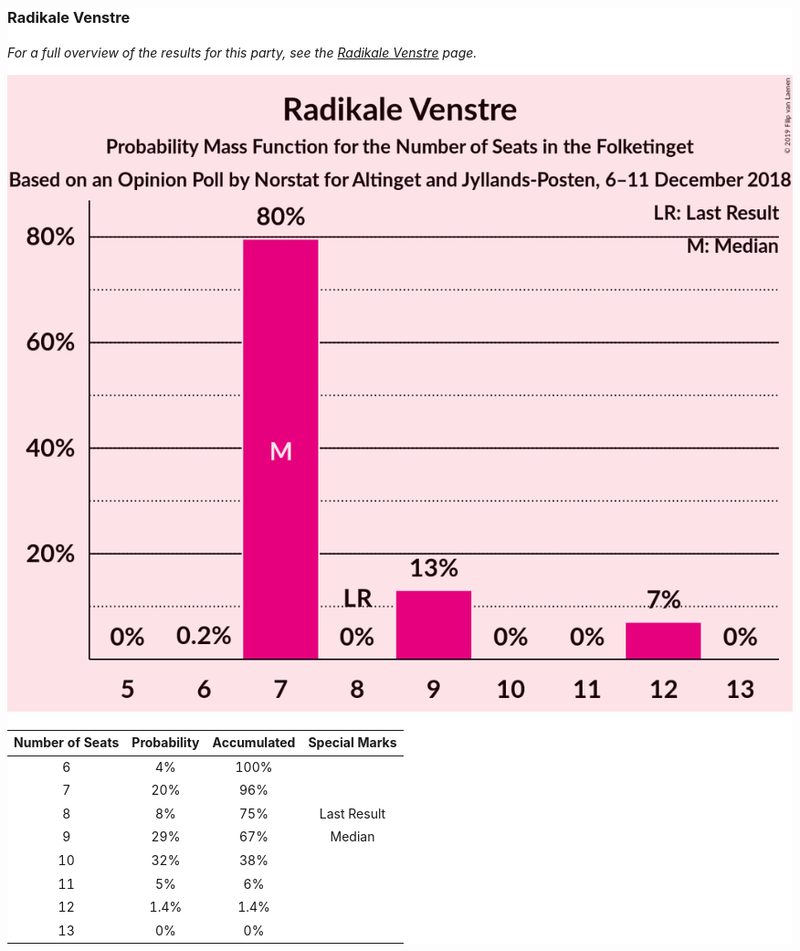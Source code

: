### Radikale Venstre

*For a full overview of the results for this party, see the [Radikale Venstre](party-radikalevenstre.html) page.*

![Graph with seats probability mass function not yet produced](2018-12-11-Norstat-seats-pmf-radikalevenstre.png "Seats Probability Mass Function")

| Number of Seats | Probability | Accumulated | Special Marks |
|:---------------:|:-----------:|:-----------:|:-------------:|
| 6 | 4% | 100% |  |
| 7 | 20% | 96% |  |
| 8 | 8% | 75% | Last Result |
| 9 | 29% | 67% | Median |
| 10 | 32% | 38% |  |
| 11 | 5% | 6% |  |
| 12 | 1.4% | 1.4% |  |
| 13 | 0% | 0% |  |

